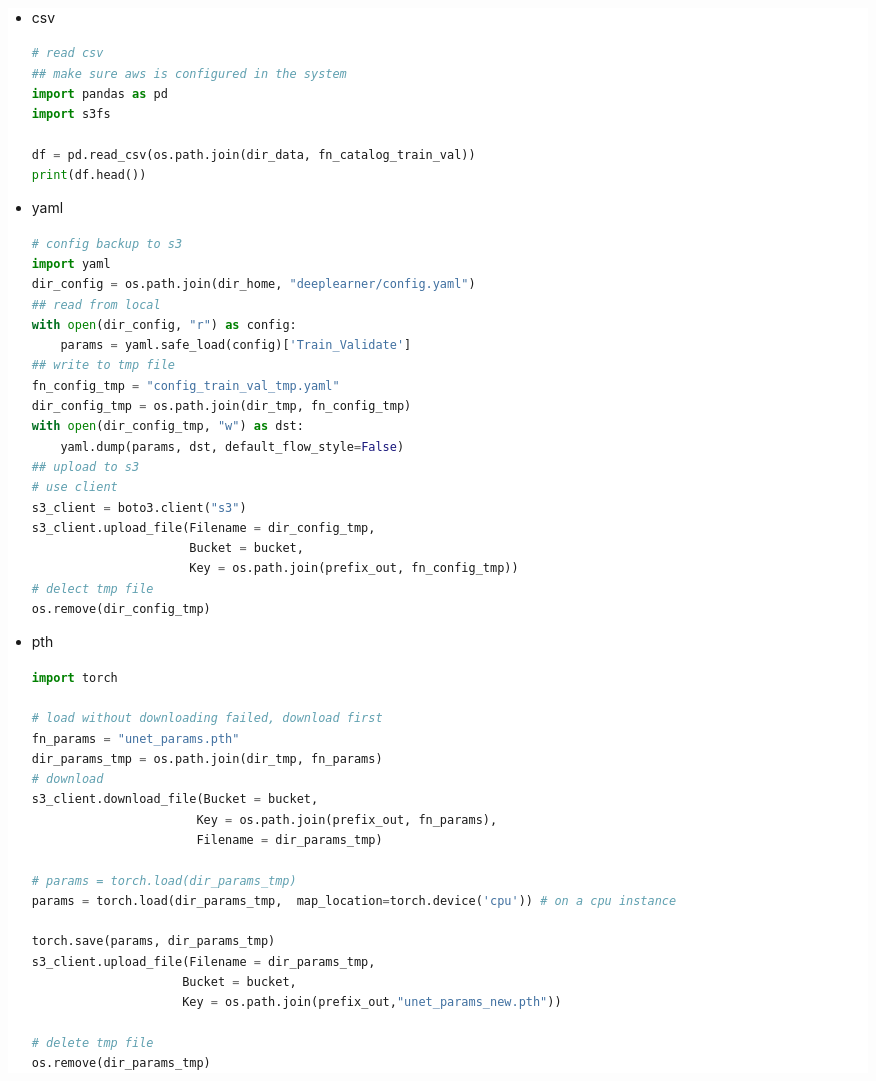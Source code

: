 * csv

  ```python
  # read csv 
  ## make sure aws is configured in the system
  import pandas as pd
  import s3fs
  
  df = pd.read_csv(os.path.join(dir_data, fn_catalog_train_val))
  print(df.head())
  ```

* yaml

  ```python
  # config backup to s3
  import yaml
  dir_config = os.path.join(dir_home, "deeplearner/config.yaml")
  ## read from local
  with open(dir_config, "r") as config:
      params = yaml.safe_load(config)['Train_Validate']
  ## write to tmp file
  fn_config_tmp = "config_train_val_tmp.yaml"
  dir_config_tmp = os.path.join(dir_tmp, fn_config_tmp)
  with open(dir_config_tmp, "w") as dst:
      yaml.dump(params, dst, default_flow_style=False)
  ## upload to s3       
  # use client
  s3_client = boto3.client("s3")
  s3_client.upload_file(Filename = dir_config_tmp, 
                        Bucket = bucket, 
                        Key = os.path.join(prefix_out, fn_config_tmp))
  # delect tmp file
  os.remove(dir_config_tmp)
  ```

* pth

  ```python
  import torch
  
  # load without downloading failed, download first
  fn_params = "unet_params.pth"
  dir_params_tmp = os.path.join(dir_tmp, fn_params)
  # download
  s3_client.download_file(Bucket = bucket,
                         Key = os.path.join(prefix_out, fn_params),
                         Filename = dir_params_tmp)
  
  # params = torch.load(dir_params_tmp)
  params = torch.load(dir_params_tmp,  map_location=torch.device('cpu')) # on a cpu instance
  
  torch.save(params, dir_params_tmp)
  s3_client.upload_file(Filename = dir_params_tmp,
                       Bucket = bucket,
                       Key = os.path.join(prefix_out,"unet_params_new.pth"))
  
  # delete tmp file
  os.remove(dir_params_tmp)
  ```

  
